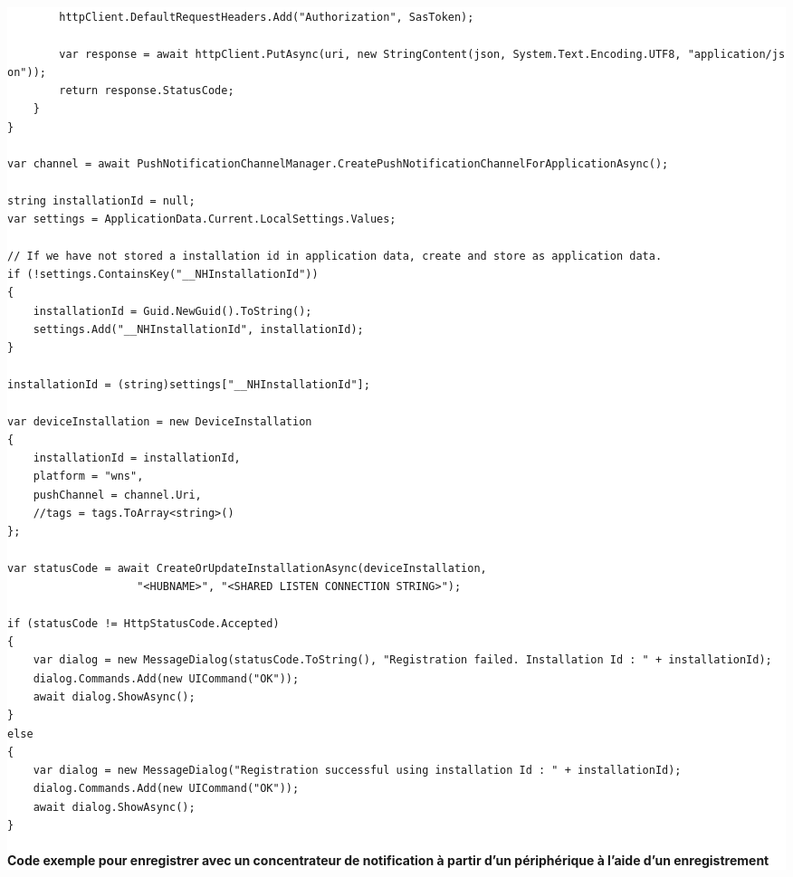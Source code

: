             httpClient.DefaultRequestHeaders.Add("Authorization", SasToken);

            var response = await httpClient.PutAsync(uri, new StringContent(json, System.Text.Encoding.UTF8, "application/json"));
            return response.StatusCode;
        }
    }

    var channel = await PushNotificationChannelManager.CreatePushNotificationChannelForApplicationAsync();

    string installationId = null;
    var settings = ApplicationData.Current.LocalSettings.Values;

    // If we have not stored a installation id in application data, create and store as application data.
    if (!settings.ContainsKey("__NHInstallationId"))
    {
        installationId = Guid.NewGuid().ToString();
        settings.Add("__NHInstallationId", installationId);
    }

    installationId = (string)settings["__NHInstallationId"];

    var deviceInstallation = new DeviceInstallation
    {
        installationId = installationId,
        platform = "wns",
        pushChannel = channel.Uri,
        //tags = tags.ToArray<string>()
    };

    var statusCode = await CreateOrUpdateInstallationAsync(deviceInstallation, 
                        "<HUBNAME>", "<SHARED LISTEN CONNECTION STRING>");

    if (statusCode != HttpStatusCode.Accepted)
    {
        var dialog = new MessageDialog(statusCode.ToString(), "Registration failed. Installation Id : " + installationId);
        dialog.Commands.Add(new UICommand("OK"));
        await dialog.ShowAsync();
    }
    else
    {
        var dialog = new MessageDialog("Registration successful using installation Id : " + installationId);
        dialog.Commands.Add(new UICommand("OK"));
        await dialog.ShowAsync();
    }

   

#### <a name="example-code-to-register-with-a-notification-hub-from-a-device-using-a-registration"></a>Code exemple pour enregistrer avec un concentrateur de notification à partir d’un périphérique à l’aide d’un enregistrement

